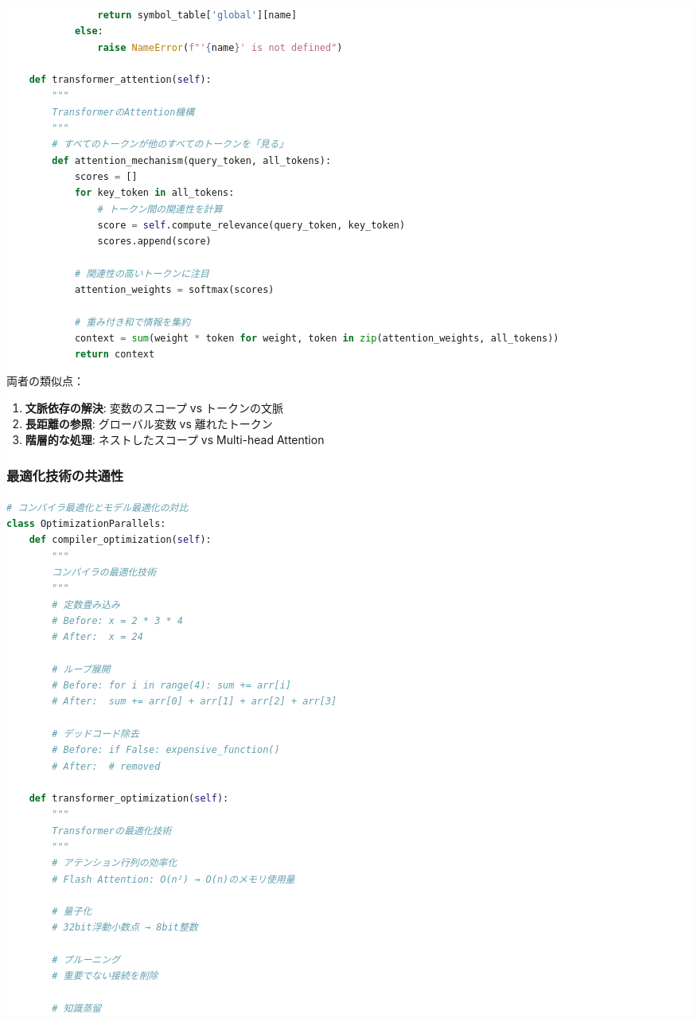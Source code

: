 ```python
                return symbol_table['global'][name]
            else:
                raise NameError(f"'{name}' is not defined")
    
    def transformer_attention(self):
        """
        TransformerのAttention機構
        """
        # すべてのトークンが他のすべてのトークンを「見る」
        def attention_mechanism(query_token, all_tokens):
            scores = []
            for key_token in all_tokens:
                # トークン間の関連性を計算
                score = self.compute_relevance(query_token, key_token)
                scores.append(score)
            
            # 関連性の高いトークンに注目
            attention_weights = softmax(scores)
            
            # 重み付き和で情報を集約
            context = sum(weight * token for weight, token in zip(attention_weights, all_tokens))
            return context
```

両者の類似点：
1. **文脈依存の解決**: 変数のスコープ vs トークンの文脈
2. **長距離の参照**: グローバル変数 vs 離れたトークン
3. **階層的な処理**: ネストしたスコープ vs Multi-head Attention

### 最適化技術の共通性

```python
# コンパイラ最適化とモデル最適化の対比
class OptimizationParallels:
    def compiler_optimization(self):
        """
        コンパイラの最適化技術
        """
        # 定数畳み込み
        # Before: x = 2 * 3 * 4
        # After:  x = 24
        
        # ループ展開
        # Before: for i in range(4): sum += arr[i]
        # After:  sum += arr[0] + arr[1] + arr[2] + arr[3]
        
        # デッドコード除去
        # Before: if False: expensive_function()
        # After:  # removed
        
    def transformer_optimization(self):
        """
        Transformerの最適化技術
        """
        # アテンション行列の効率化
        # Flash Attention: O(n²) → O(n)のメモリ使用量
        
        # 量子化
        # 32bit浮動小数点 → 8bit整数
        
        # プルーニング
        # 重要でない接続を削除
        
        # 知識蒸留
```